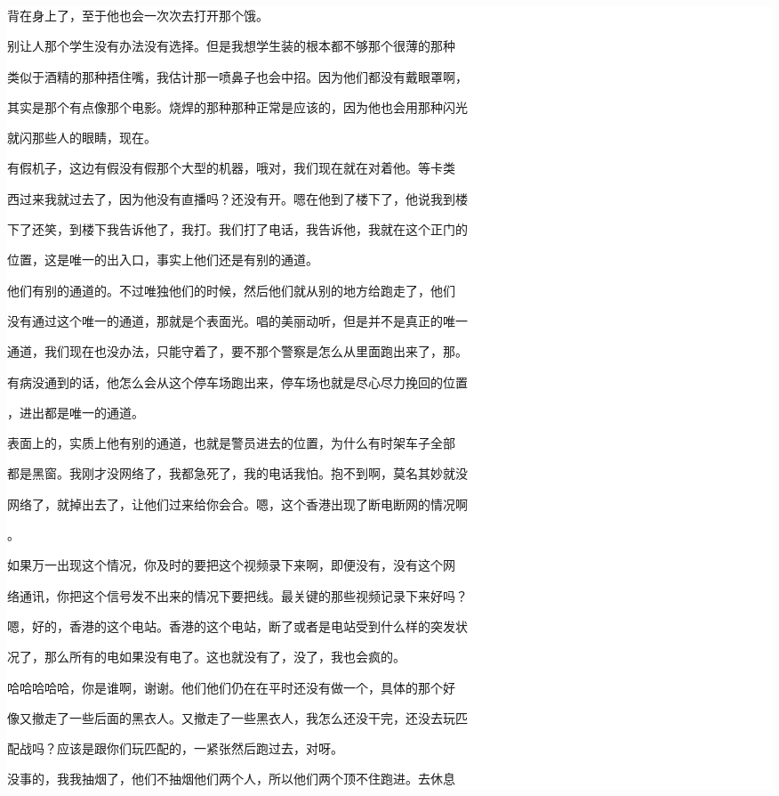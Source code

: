 
背在身上了，至于他也会一次次去打开那个饿。

  别让人那个学生没有办法没有选择。但是我想学生装的根本都不够那个很薄的那种


类似于酒精的那种捂住嘴，我估计那一喷鼻子也会中招。因为他们都没有戴眼罩啊，


其实是那个有点像那个电影。烧焊的那种那种正常是应该的，因为他也会用那种闪光


就闪那些人的眼睛，现在。

  有假机子，这边有假没有假那个大型的机器，哦对，我们现在就在对着他。等卡类


西过来我就过去了，因为他没有直播吗？还没有开。嗯在他到了楼下了，他说我到楼


下了还笑，到楼下我告诉他了，我打。我们打了电话，我告诉他，我就在这个正门的


位置，这是唯一的出入口，事实上他们还是有别的通道。

  他们有别的通道的。不过唯独他们的时候，然后他们就从别的地方给跑走了，他们


没有通过这个唯一的通道，那就是个表面光。唱的美丽动听，但是并不是真正的唯一


通道，我们现在也没办法，只能守着了，要不那个警察是怎么从里面跑出来了，那。


有病没通到的话，他怎么会从这个停车场跑出来，停车场也就是尽心尽力挽回的位置


，进出都是唯一的通道。

  表面上的，实质上他有别的通道，也就是警员进去的位置，为什么有时架车子全部


都是黑窗。我刚才没网络了，我都急死了，我的电话我怕。抱不到啊，莫名其妙就没


网络了，就掉出去了，让他们过来给你会合。嗯，这个香港出现了断电断网的情况啊


。

  如果万一出现这个情况，你及时的要把这个视频录下来啊，即便没有，没有这个网


络通讯，你把这个信号发不出来的情况下要把线。最关键的那些视频记录下来好吗？


嗯，好的，香港的这个电站。香港的这个电站，断了或者是电站受到什么样的突发状


况了，那么所有的电如果没有电了。这也就没有了，没了，我也会疯的。

  哈哈哈哈哈，你是谁啊，谢谢。他们他们仍在在平时还没有做一个，具体的那个好


像又撤走了一些后面的黑衣人。又撤走了一些黑衣人，我怎么还没干完，还没去玩匹


配战吗？应该是跟你们玩匹配的，一紧张然后跑过去，对呀。

  没事的，我我抽烟了，他们不抽烟他们两个人，所以他们两个顶不住跑进。去休息
